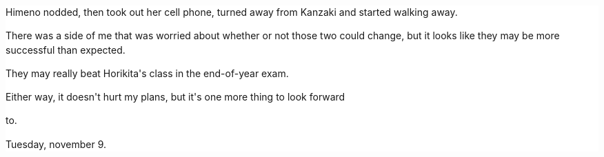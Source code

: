Himeno nodded, then took out her cell phone, turned away from Kanzaki and started walking away.

There was a side of me that was worried about whether or not those two could change, but it looks like they may be more successful than expected.

They may really beat Horikita's class in the end-of-year exam.

Either way, it doesn't hurt my plans, but it's one more thing to look forward

to.

Tuesday, november 9.
